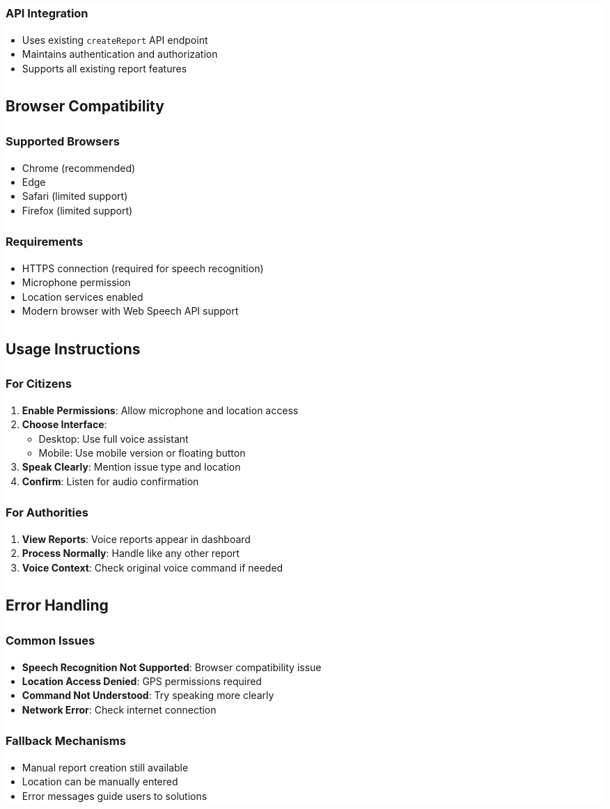 ### API Integration
- Uses existing `createReport` API endpoint
- Maintains authentication and authorization
- Supports all existing report features

## Browser Compatibility

### Supported Browsers
- Chrome (recommended)
- Edge
- Safari (limited support)
- Firefox (limited support)

### Requirements
- HTTPS connection (required for speech recognition)
- Microphone permission
- Location services enabled
- Modern browser with Web Speech API support

## Usage Instructions

### For Citizens
1. **Enable Permissions**: Allow microphone and location access
2. **Choose Interface**: 
   - Desktop: Use full voice assistant
   - Mobile: Use mobile version or floating button
3. **Speak Clearly**: Mention issue type and location
4. **Confirm**: Listen for audio confirmation

### For Authorities
1. **View Reports**: Voice reports appear in dashboard
2. **Process Normally**: Handle like any other report
3. **Voice Context**: Check original voice command if needed

## Error Handling

### Common Issues
- **Speech Recognition Not Supported**: Browser compatibility issue
- **Location Access Denied**: GPS permissions required
- **Command Not Understood**: Try speaking more clearly
- **Network Error**: Check internet connection

### Fallback Mechanisms
- Manual report creation still available
- Location can be manually entered
- Error messages guide users to solutions
